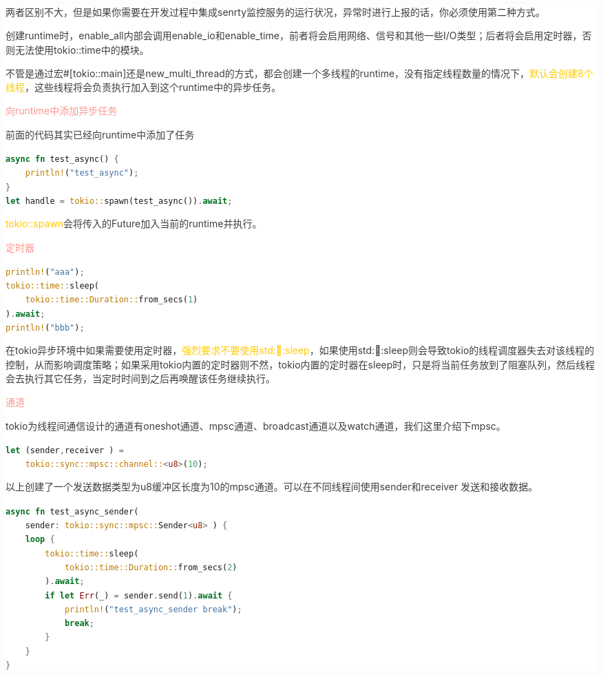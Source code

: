 <font style="color:rgb(62, 62, 62);">两者区别不大，但是如果你需要在开发过程中集成senrty监控服务的运行状况，异常时进行上报的话，你必须使用第二种方式。</font>

<font style="color:rgb(62, 62, 62);">  
</font>

<font style="color:rgb(62, 62, 62);">创建runtime时，enable_all内部会调用enable_io和enable_time，前者将会启用网络、信号和其他一些I/O类型；后者将会启用定时器，否则无法使用tokio::time中的模块。</font>

<font style="color:rgb(62, 62, 62);">  
</font>

<font style="color:rgb(62, 62, 62);">不管是通过宏#[tokio::main]还是new_multi_thread的方式，都会创建一个多线程的runtime，没有指定线程数量的情况下，</font><font style="color:rgb(255, 202, 0);">默认会创建8个线程</font><font style="color:rgb(62, 62, 62);">，这些线程将会负责执行加入到这个runtime中的异步任务。</font>

<font style="color:rgb(251, 152, 144);">向runtime中添加异步任务</font>

<font style="color:rgb(62, 62, 62);">前面的代码其实已经向runtime中添加了任务</font>

```rust
async fn test_async() {
    println!("test_async");
}
let handle = tokio::spawn(test_async()).await;
```

<font style="color:rgb(255, 202, 0);">tokio::spawn</font><font style="color:rgb(62, 62, 62);">会将传入的Future加入当前的runtime并执行。</font>

<font style="color:rgb(251, 152, 144);">定时器</font>

```rust
println!("aaa");
tokio::time::sleep(
    tokio::time::Duration::from_secs(1)
).await;
println!("bbb");
```

<font style="color:rgb(62, 62, 62);">在tokio异步环境中如果需要使用定时器，</font><font style="color:rgb(255, 202, 0);">强烈要求不要使用std::thread::sleep</font><font style="color:rgb(62, 62, 62);">，如果使用std::thread::sleep则会导致tokio的线程调度器失去对该线程的控制，从而影响调度策略；如果采用tokio内置的定时器则不然，tokio内置的定时器在sleep时，只是将当前任务放到了阻塞队列，然后线程会去执行其它任务，当定时时间到之后再唤醒该任务继续执行。</font>

<font style="color:rgb(251, 152, 144);">通道</font>

<font style="color:rgb(62, 62, 62);">tokio为线程间通信设计的通道有oneshot通道、mpsc通道、broadcast通道以及watch通道，我们这里介绍下mpsc。</font>

```rust
let (sender,receiver ) = 
    tokio::sync::mpsc::channel::<u8>(10);
```

<font style="color:rgb(62, 62, 62);">以上创建了一个发送数据类型为u8缓冲区长度为10的mpsc通道。可以在不同线程间使用sender和receiver 发送和接收数据。</font>

```rust
async fn test_async_sender(
    sender: tokio::sync::mpsc::Sender<u8> ) {
    loop {
        tokio::time::sleep(
            tokio::time::Duration::from_secs(2)
        ).await;
        if let Err(_) = sender.send(1).await {
            println!("test_async_sender break");
            break;
        }
    }
}

```